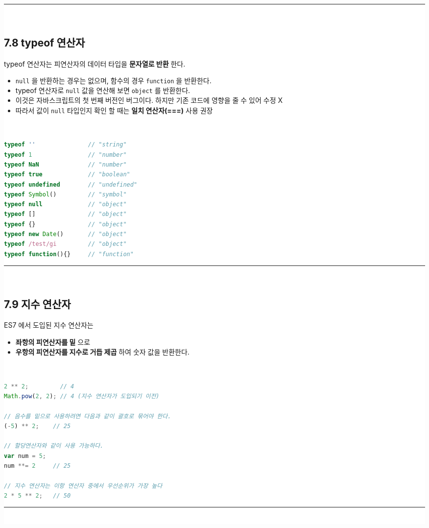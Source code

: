 ***
<br>

## 7.8 typeof 연산자
typeof 연산자는 피연산자의 데이터 타입을 __문자열로 반환__ 한다.
- `null` 을 반환하는 경우는 없으며, 함수의 경우 `function` 을 반환한다.
- typeof 연산자로 `null` 값을 연산해 보면 `object` 를 반환한다.
- 이것은 자바스크립트의 첫 번째 버전인 버그이다. 하지만 기존 코드에 영향을 줄 수 있어 수정 X
- 따라서 값이 `null` 타입인지 확인 할 때는 __일치 연산자(===)__ 사용 권장

<br>

```js
typeof ''               // "string"
typeof 1                // "number"
typeof NaN              // "number"
typeof true             // "boolean"
typeof undefined        // "undefined"
typeof Symbol()         // "symbol"
typeof null             // "object"
typeof []               // "object"
typeof {}               // "object"
typeof new Date()       // "object"
typeof /test/gi         // "object"
typeof function(){}     // "function"
```

***
<br>

## 7.9 지수 연산자
ES7 에서 도입된 지수 연산자는 
- __좌항의 피연산자를 밑__ 으로 
- __우항의 피연산자를 지수로 거듭 제곱__ 하여 숫자 값을 반환한다.

<br>

```js
2 ** 2;         // 4
Math.pow(2, 2); // 4 (지수 연산자가 도입되기 이전)

// 음수를 밑으로 사용하려면 다음과 같이 괄호로 묶어야 한다.
(-5) ** 2;    // 25

// 할당연산자와 같이 사용 가능하다.
var num = 5;
num **= 2     // 25

// 지수 연산자는 이항 연산자 중에서 우선순위가 가장 높다
2 * 5 ** 2;   // 50
```

***
<br>
